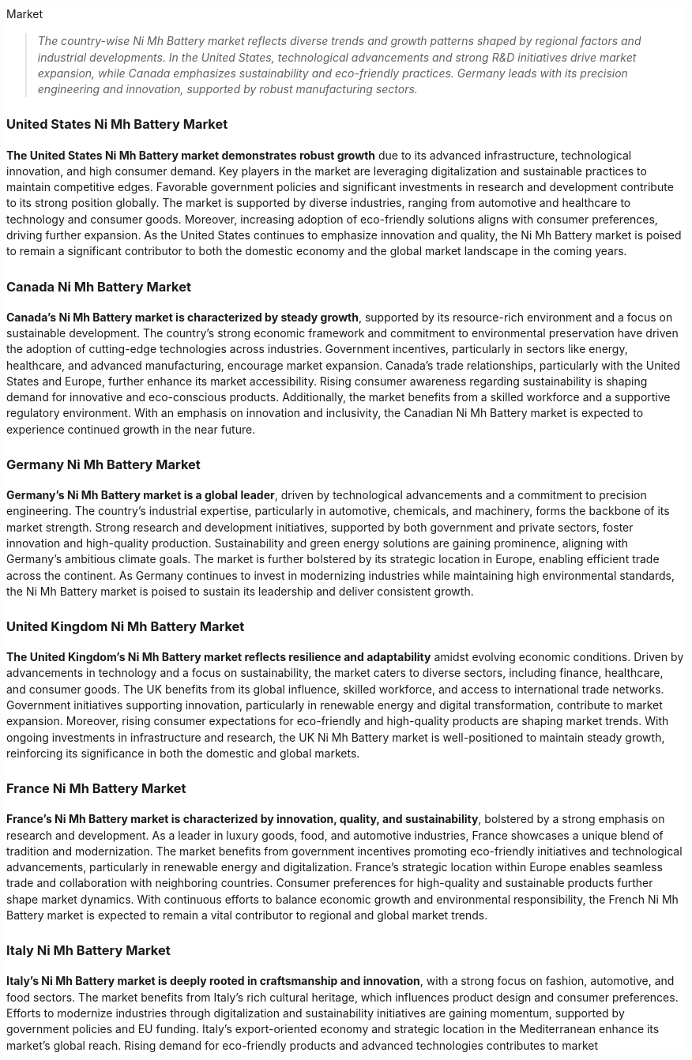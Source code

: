 Market<br /></span></h1><blockquote><p><em><span class="">The country-wise Ni Mh Battery market reflects diverse trends and growth patterns shaped by regional factors and industrial developments. In the United States, technological advancements and strong R&amp;D initiatives drive market expansion, while Canada emphasizes sustainability and eco-friendly practices. Germany leads with its precision engineering and innovation, supported by robust manufacturing sectors.</span></em></p></blockquote><h3><strong>United States Ni Mh Battery Market</strong></h3><p><strong>The United States Ni Mh Battery market demonstrates robust growth</strong> due to its advanced infrastructure, technological innovation, and high consumer demand. Key players in the market are leveraging digitalization and sustainable practices to maintain competitive edges. Favorable government policies and significant investments in research and development contribute to its strong position globally. The market is supported by diverse industries, ranging from automotive and healthcare to technology and consumer goods. Moreover, increasing adoption of eco-friendly solutions aligns with consumer preferences, driving further expansion. As the United States continues to emphasize innovation and quality, the Ni Mh Battery market is poised to remain a significant contributor to both the domestic economy and the global market landscape in the coming years.</p><h3><strong>Canada Ni Mh Battery Market</strong></h3><p><strong>Canada&rsquo;s Ni Mh Battery market is characterized by steady growth</strong>, supported by its resource-rich environment and a focus on sustainable development. The country&rsquo;s strong economic framework and commitment to environmental preservation have driven the adoption of cutting-edge technologies across industries. Government incentives, particularly in sectors like energy, healthcare, and advanced manufacturing, encourage market expansion. Canada&rsquo;s trade relationships, particularly with the United States and Europe, further enhance its market accessibility. Rising consumer awareness regarding sustainability is shaping demand for innovative and eco-conscious products. Additionally, the market benefits from a skilled workforce and a supportive regulatory environment. With an emphasis on innovation and inclusivity, the Canadian Ni Mh Battery market is expected to experience continued growth in the near future.</p><h3><strong>Germany Ni Mh Battery Market</strong></h3><p><strong>Germany&rsquo;s Ni Mh Battery market is a global leader</strong>, driven by technological advancements and a commitment to precision engineering. The country&rsquo;s industrial expertise, particularly in automotive, chemicals, and machinery, forms the backbone of its market strength. Strong research and development initiatives, supported by both government and private sectors, foster innovation and high-quality production. Sustainability and green energy solutions are gaining prominence, aligning with Germany&rsquo;s ambitious climate goals. The market is further bolstered by its strategic location in Europe, enabling efficient trade across the continent. As Germany continues to invest in modernizing industries while maintaining high environmental standards, the Ni Mh Battery market is poised to sustain its leadership and deliver consistent growth.</p><h3><strong>United Kingdom Ni Mh Battery Market</strong></h3><p><strong>The United Kingdom&rsquo;s Ni Mh Battery market reflects resilience and adaptability</strong> amidst evolving economic conditions. Driven by advancements in technology and a focus on sustainability, the market caters to diverse sectors, including finance, healthcare, and consumer goods. The UK benefits from its global influence, skilled workforce, and access to international trade networks. Government initiatives supporting innovation, particularly in renewable energy and digital transformation, contribute to market expansion. Moreover, rising consumer expectations for eco-friendly and high-quality products are shaping market trends. With ongoing investments in infrastructure and research, the UK Ni Mh Battery market is well-positioned to maintain steady growth, reinforcing its significance in both the domestic and global markets.</p><h3><strong>France Ni Mh Battery Market</strong></h3><p><strong>France&rsquo;s Ni Mh Battery market is characterized by innovation, quality, and sustainability</strong>, bolstered by a strong emphasis on research and development. As a leader in luxury goods, food, and automotive industries, France showcases a unique blend of tradition and modernization. The market benefits from government incentives promoting eco-friendly initiatives and technological advancements, particularly in renewable energy and digitalization. France&rsquo;s strategic location within Europe enables seamless trade and collaboration with neighboring countries. Consumer preferences for high-quality and sustainable products further shape market dynamics. With continuous efforts to balance economic growth and environmental responsibility, the French Ni Mh Battery market is expected to remain a vital contributor to regional and global market trends.</p><h3><strong>Italy Ni Mh Battery Market</strong></h3><p><strong>Italy&rsquo;s Ni Mh Battery market is deeply rooted in craftsmanship and innovation</strong>, with a strong focus on fashion, automotive, and food sectors. The market benefits from Italy&rsquo;s rich cultural heritage, which influences product design and consumer preferences. Efforts to modernize industries through digitalization and sustainability initiatives are gaining momentum, supported by government policies and EU funding. Italy&rsquo;s export-oriented economy and strategic location in the Mediterranean enhance its market&rsquo;s global reach. Rising demand for eco-friendly products and advanced technologies contributes to market